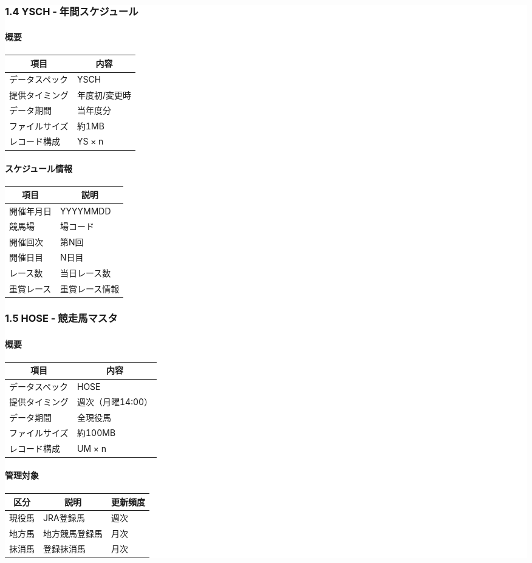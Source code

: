 ### 1.4 YSCH - 年間スケジュール

#### 概要
| 項目 | 内容 |
|------|------|
| データスペック | YSCH |
| 提供タイミング | 年度初/変更時 |
| データ期間 | 当年度分 |
| ファイルサイズ | 約1MB |
| レコード構成 | YS × n |

#### スケジュール情報
| 項目 | 説明 |
|------|------|
| 開催年月日 | YYYYMMDD |
| 競馬場 | 場コード |
| 開催回次 | 第N回 |
| 開催日目 | N日目 |
| レース数 | 当日レース数 |
| 重賞レース | 重賞レース情報 |

### 1.5 HOSE - 競走馬マスタ

#### 概要
| 項目 | 内容 |
|------|------|
| データスペック | HOSE |
| 提供タイミング | 週次（月曜14:00） |
| データ期間 | 全現役馬 |
| ファイルサイズ | 約100MB |
| レコード構成 | UM × n |

#### 管理対象
| 区分 | 説明 | 更新頻度 |
|------|------|---------|
| 現役馬 | JRA登録馬 | 週次 |
| 地方馬 | 地方競馬登録馬 | 月次 |
| 抹消馬 | 登録抹消馬 | 月次 |
